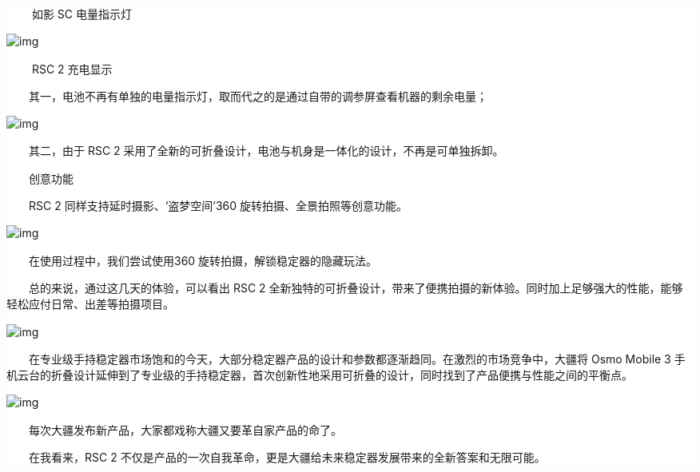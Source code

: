 　　
 如影 SC 电量指示灯

![img](https://cdn.jsdelivr.net/gh/yakeing/Documentation@main/Hexo/images/4b3a-kcaeqzy4593707.jpg)

　　
 RSC 2 充电显示

　　其一，电池不再有单独的电量指示灯，取而代之的是通过自带的调参屏查看机器的剩余电量；

![img](https://cdn.jsdelivr.net/gh/yakeing/Documentation@main/Hexo/images/fede-kcaeqzy4593708.jpg)

　　其二，由于 RSC 2 采用了全新的可折叠设计，电池与机身是一体化的设计，不再是可单独拆卸。

　　创意功能

　　RSC 2 同样支持延时摄影、‘盗梦空间’360 旋转拍摄、全景拍照等创意功能。

![img](https://cdn.jsdelivr.net/gh/yakeing/Documentation@main/Hexo/images/8f02-kcaeqzy4593768.gif)

　　在使用过程中，我们尝试使用360 旋转拍摄，解锁稳定器的隐藏玩法。

　　总的来说，通过这几天的体验，可以看出 RSC 2 全新独特的可折叠设计，带来了便携拍摄的新体验。同时加上足够强大的性能，能够轻松应付日常、出差等拍摄项目。

![img](https://cdn.jsdelivr.net/gh/yakeing/Documentation@main/Hexo/images/df1c-kcaeqzy4593755.jpg)

　　在专业级手持稳定器市场饱和的今天，大部分稳定器产品的设计和参数都逐渐趋同。在激烈的市场竞争中，大疆将 Osmo Mobile 3 手机云台的折叠设计延伸到了专业级的手持稳定器，首次创新性地采用可折叠的设计，同时找到了产品便携与性能之间的平衡点。

![img](https://cdn.jsdelivr.net/gh/yakeing/Documentation@main/Hexo/images/9766-kcaeqzy4593799.jpg)

　　每次大疆发布新产品，大家都戏称大疆又要革自家产品的命了。

　　在我看来，RSC 2 不仅是产品的一次自我革命，更是大疆给未来稳定器发展带来的全新答案和无限可能。